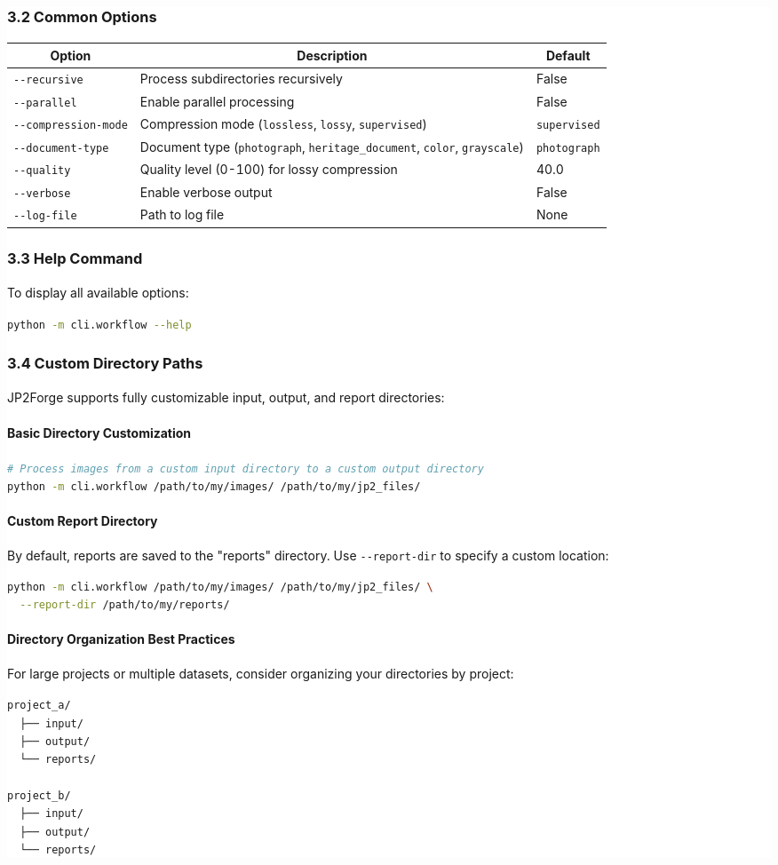 ### 3.2 Common Options

| Option | Description | Default |
|--------|-------------|---------|
| `--recursive` | Process subdirectories recursively | False |
| `--parallel` | Enable parallel processing | False |
| `--compression-mode` | Compression mode (`lossless`, `lossy`, `supervised`) | `supervised` |
| `--document-type` | Document type (`photograph`, `heritage_document`, `color`, `grayscale`) | `photograph` |
| `--quality` | Quality level (0-100) for lossy compression | 40.0 |
| `--verbose` | Enable verbose output | False |
| `--log-file` | Path to log file | None |

### 3.3 Help Command

To display all available options:

```bash
python -m cli.workflow --help
```

### 3.4 Custom Directory Paths

JP2Forge supports fully customizable input, output, and report directories:

#### Basic Directory Customization

```bash
# Process images from a custom input directory to a custom output directory
python -m cli.workflow /path/to/my/images/ /path/to/my/jp2_files/
```

#### Custom Report Directory

By default, reports are saved to the "reports" directory. Use `--report-dir` to specify a custom location:

```bash
python -m cli.workflow /path/to/my/images/ /path/to/my/jp2_files/ \
  --report-dir /path/to/my/reports/
```

#### Directory Organization Best Practices

For large projects or multiple datasets, consider organizing your directories by project:

```bash
project_a/
  ├── input/
  ├── output/
  └── reports/

project_b/
  ├── input/
  ├── output/
  └── reports/
```

